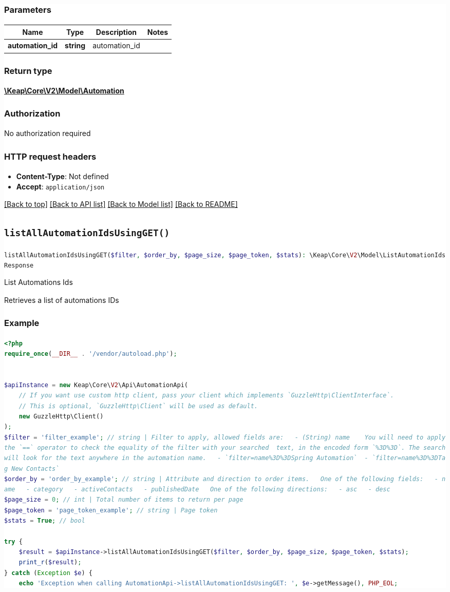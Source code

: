 ### Parameters

| Name | Type | Description  | Notes |
| ------------- | ------------- | ------------- | ------------- |
| **automation_id** | **string**| automation_id | |

### Return type

[**\Keap\Core\V2\Model\Automation**](../Model/Automation.md)

### Authorization

No authorization required

### HTTP request headers

- **Content-Type**: Not defined
- **Accept**: `application/json`

[[Back to top]](#) [[Back to API list]](../../README.md#endpoints)
[[Back to Model list]](../../README.md#models)
[[Back to README]](../../README.md)

## `listAllAutomationIdsUsingGET()`

```php
listAllAutomationIdsUsingGET($filter, $order_by, $page_size, $page_token, $stats): \Keap\Core\V2\Model\ListAutomationIdsResponse
```

List Automations Ids

Retrieves a list of automations IDs

### Example

```php
<?php
require_once(__DIR__ . '/vendor/autoload.php');


$apiInstance = new Keap\Core\V2\Api\AutomationApi(
    // If you want use custom http client, pass your client which implements `GuzzleHttp\ClientInterface`.
    // This is optional, `GuzzleHttp\Client` will be used as default.
    new GuzzleHttp\Client()
);
$filter = 'filter_example'; // string | Filter to apply, allowed fields are:   - (String) name    You will need to apply the `==` operator to check the equality of the filter with your searched  text, in the encoded form `%3D%3D`. The search will look for the text anywhere in the automation name.   - `filter=name%3D%3DSpring Automation`  - `filter=name%3D%3DTag New Contacts`
$order_by = 'order_by_example'; // string | Attribute and direction to order items.   One of the following fields:   - name   - category   - activeContacts   - publishedDate   One of the following directions:   - asc   - desc
$page_size = 0; // int | Total number of items to return per page
$page_token = 'page_token_example'; // string | Page token
$stats = True; // bool

try {
    $result = $apiInstance->listAllAutomationIdsUsingGET($filter, $order_by, $page_size, $page_token, $stats);
    print_r($result);
} catch (Exception $e) {
    echo 'Exception when calling AutomationApi->listAllAutomationIdsUsingGET: ', $e->getMessage(), PHP_EOL;
```